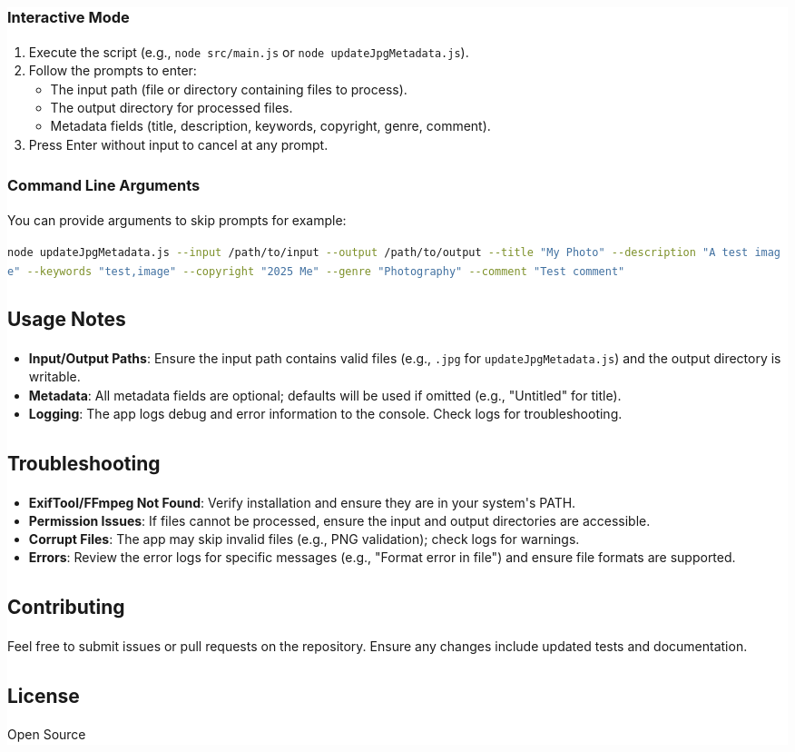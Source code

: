 ### Interactive Mode
1. Execute the script (e.g., `node src/main.js` or `node updateJpgMetadata.js`).
2. Follow the prompts to enter:
   - The input path (file or directory containing files to process).
   - The output directory for processed files.
   - Metadata fields (title, description, keywords, copyright, genre, comment).
3. Press Enter without input to cancel at any prompt.

### Command Line Arguments
You can provide arguments to skip prompts for example:
```bash
node updateJpgMetadata.js --input /path/to/input --output /path/to/output --title "My Photo" --description "A test image" --keywords "test,image" --copyright "2025 Me" --genre "Photography" --comment "Test comment"
```

## Usage Notes

- **Input/Output Paths**: Ensure the input path contains valid files (e.g., `.jpg` for `updateJpgMetadata.js`) and the output directory is writable.
- **Metadata**: All metadata fields are optional; defaults will be used if omitted (e.g., "Untitled" for title).
- **Logging**: The app logs debug and error information to the console. Check logs for troubleshooting.

## Troubleshooting

- **ExifTool/FFmpeg Not Found**: Verify installation and ensure they are in your system's PATH.
- **Permission Issues**: If files cannot be processed, ensure the input and output directories are accessible.
- **Corrupt Files**: The app may skip invalid files (e.g., PNG validation); check logs for warnings.
- **Errors**: Review the error logs for specific messages (e.g., "Format error in file") and ensure file formats are supported.

## Contributing

Feel free to submit issues or pull requests on the repository. Ensure any changes include updated tests and documentation.

## License

Open Source